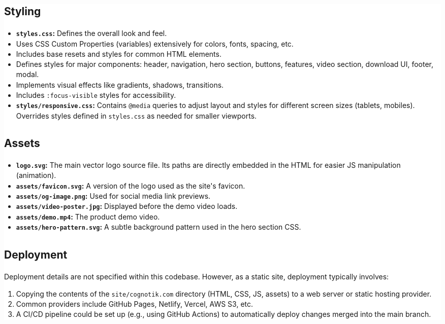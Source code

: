 ## Styling

*   **`styles.css`:** Defines the overall look and feel.
  *   Uses CSS Custom Properties (variables) extensively for colors, fonts, spacing, etc.
  *   Includes base resets and styles for common HTML elements.
  *   Defines styles for major components: header, navigation, hero section, buttons, features, video section, download UI, footer, modal.
  *   Implements visual effects like gradients, shadows, transitions.
  *   Includes `:focus-visible` styles for accessibility.
*   **`styles/responsive.css`:** Contains `@media` queries to adjust layout and styles for different screen sizes (tablets, mobiles). Overrides styles defined in `styles.css` as needed for smaller viewports.

## Assets

*   **`logo.svg`:** The main vector logo source file. Its paths are directly embedded in the HTML for easier JS manipulation (animation).
*   **`assets/favicon.svg`:** A version of the logo used as the site's favicon.
*   **`assets/og-image.png`:** Used for social media link previews.
*   **`assets/video-poster.jpg`:** Displayed before the demo video loads.
*   **`assets/demo.mp4`:** The product demo video.
*   **`assets/hero-pattern.svg`:** A subtle background pattern used in the hero section CSS.

## Deployment

Deployment details are not specified within this codebase. However, as a static site, deployment typically involves:

1.  Copying the contents of the `site/cognotik.com` directory (HTML, CSS, JS, assets) to a web server or static hosting provider.
2.  Common providers include GitHub Pages, Netlify, Vercel, AWS S3, etc.
3.  A CI/CD pipeline could be set up (e.g., using GitHub Actions) to automatically deploy changes merged into the main branch.